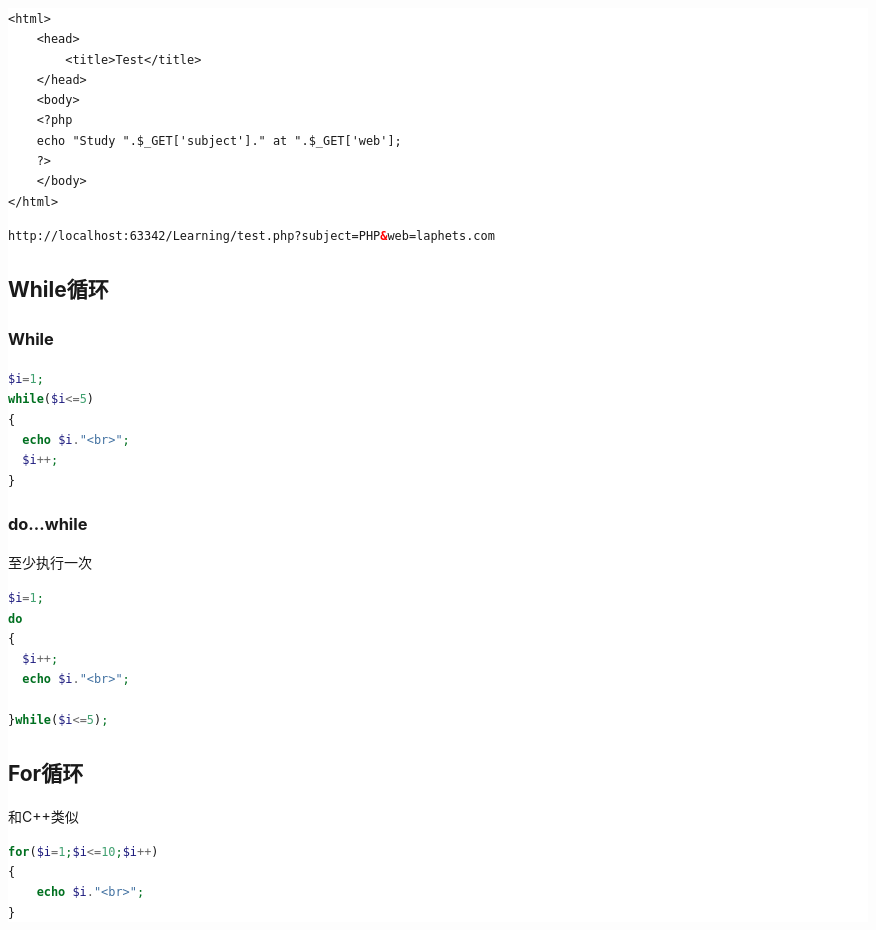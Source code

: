 ```php+HTML
<html>
    <head>
        <title>Test</title>
    </head>
    <body>
    <?php
    echo "Study ".$_GET['subject']." at ".$_GET['web'];
    ?>
    </body>
</html>
```

```html
http://localhost:63342/Learning/test.php?subject=PHP&web=laphets.com
```

## While循环

### While

```php
$i=1;
while($i<=5)
{
  echo $i."<br>";
  $i++;
}
```

### do…while

至少执行一次

```php
$i=1;
do
{
  $i++;
  echo $i."<br>";

}while($i<=5);
```

## For循环

和C++类似

```php
for($i=1;$i<=10;$i++)
{
	echo $i."<br>";
}
```
